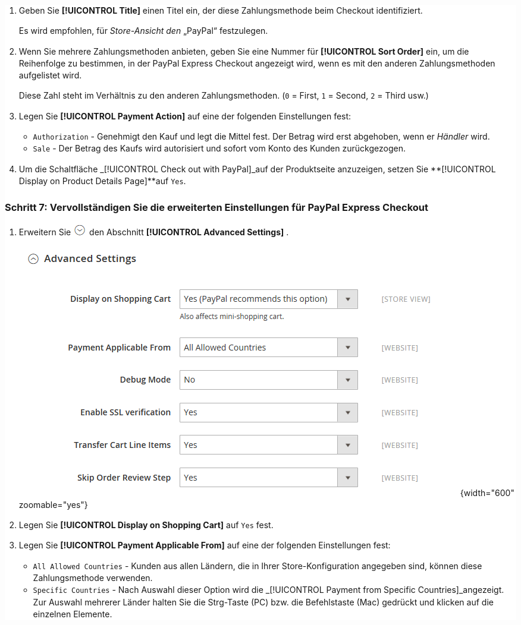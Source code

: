 1. Geben Sie **[!UICONTROL Title]** einen Titel ein, der diese Zahlungsmethode beim Checkout identifiziert.

   Es wird empfohlen, für _Store-Ansicht den_ „PayPal“ festzulegen.

1. Wenn Sie mehrere Zahlungsmethoden anbieten, geben Sie eine Nummer für **[!UICONTROL Sort Order]** ein, um die Reihenfolge zu bestimmen, in der PayPal Express Checkout angezeigt wird, wenn es mit den anderen Zahlungsmethoden aufgelistet wird.

   Diese Zahl steht im Verhältnis zu den anderen Zahlungsmethoden. (`0` = First, `1` = Second, `2` = Third usw.)

1. Legen Sie **[!UICONTROL Payment Action]** auf eine der folgenden Einstellungen fest:

   - `Authorization` - Genehmigt den Kauf und legt die Mittel fest. Der Betrag wird erst abgehoben, wenn er _Händler_ wird.
   - `Sale` - Der Betrag des Kaufs wird autorisiert und sofort vom Konto des Kunden zurückgezogen.

1. Um die Schaltfläche _[!UICONTROL Check out with PayPal]_auf der Produktseite anzuzeigen, setzen Sie **[!UICONTROL Display on Product Details Page]**auf `Yes`.

### Schritt 7: Vervollständigen Sie die erweiterten Einstellungen für PayPal Express Checkout

1. Erweitern Sie ![Erweiterungsauswahl](../assets/icon-display-expand.png) den Abschnitt **[!UICONTROL Advanced Settings]** .

   ![Erweiterte Einstellungen](../configuration-reference/sales/assets/payment-methods-paypal-payflow-link-express-checkout-advanced-settings.png){width="600" zoomable="yes"}

1. Legen Sie **[!UICONTROL Display on Shopping Cart]** auf `Yes` fest.

1. Legen Sie **[!UICONTROL Payment Applicable From]** auf eine der folgenden Einstellungen fest:

   - `All Allowed Countries` - Kunden aus allen Ländern, die in Ihrer Store-Konfiguration angegeben sind, können diese Zahlungsmethode verwenden.
   - `Specific Countries` - Nach Auswahl dieser Option wird die _[!UICONTROL Payment from Specific Countries]_angezeigt. Zur Auswahl mehrerer Länder halten Sie die Strg-Taste (PC) bzw. die Befehlstaste (Mac) gedrückt und klicken auf die einzelnen Elemente.


[1]: https://www.paypal.com/webapps/mpp/how-to-sell-online
[2]: https://manager.paypal.com/
[3]: https://www.paypalobjects.com/en_AU/vhelp/paypalmanager_help/credit_card_numbers.htm
[4]: https://developer.paypal.com/docs/payflow/integration-guide/configure-hosted-checkout/#configuring-hosted-pages-using-paypal-manager